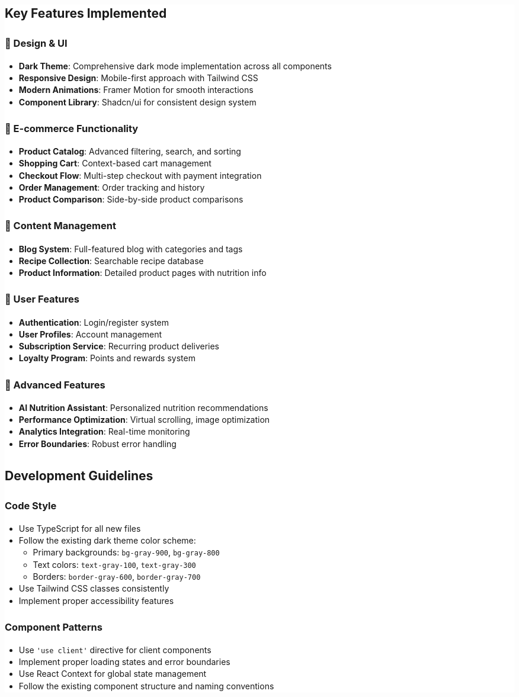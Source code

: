 ## Key Features Implemented

### 🎨 Design & UI
- **Dark Theme**: Comprehensive dark mode implementation across all components
- **Responsive Design**: Mobile-first approach with Tailwind CSS
- **Modern Animations**: Framer Motion for smooth interactions
- **Component Library**: Shadcn/ui for consistent design system

### 🛒 E-commerce Functionality
- **Product Catalog**: Advanced filtering, search, and sorting
- **Shopping Cart**: Context-based cart management
- **Checkout Flow**: Multi-step checkout with payment integration
- **Order Management**: Order tracking and history
- **Product Comparison**: Side-by-side product comparisons

### 📝 Content Management
- **Blog System**: Full-featured blog with categories and tags
- **Recipe Collection**: Searchable recipe database
- **Product Information**: Detailed product pages with nutrition info

### 🔐 User Features
- **Authentication**: Login/register system
- **User Profiles**: Account management
- **Subscription Service**: Recurring product deliveries
- **Loyalty Program**: Points and rewards system

### 🤖 Advanced Features
- **AI Nutrition Assistant**: Personalized nutrition recommendations
- **Performance Optimization**: Virtual scrolling, image optimization
- **Analytics Integration**: Real-time monitoring
- **Error Boundaries**: Robust error handling

## Development Guidelines

### Code Style
- Use TypeScript for all new files
- Follow the existing dark theme color scheme:
  - Primary backgrounds: `bg-gray-900`, `bg-gray-800`
  - Text colors: `text-gray-100`, `text-gray-300`
  - Borders: `border-gray-600`, `border-gray-700`
- Use Tailwind CSS classes consistently
- Implement proper accessibility features

### Component Patterns
- Use `'use client'` directive for client components
- Implement proper loading states and error boundaries
- Use React Context for global state management
- Follow the existing component structure and naming conventions
